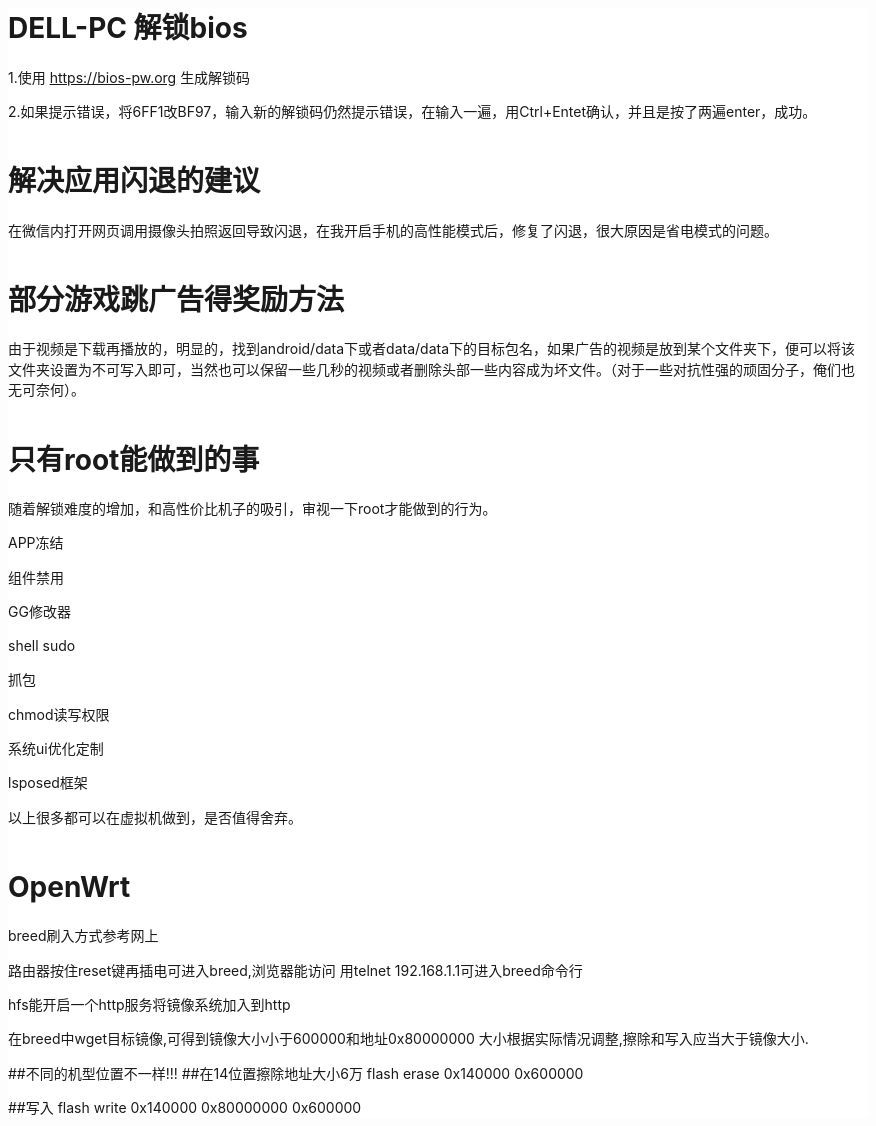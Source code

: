 # DELL-PC 解锁bios

1.使用 https://bios-pw.org 生成解锁码

2.如果提示错误，将6FF1改BF97，输入新的解锁码仍然提示错误，在输入一遍，用Ctrl+Entet确认，并且是按了两遍enter，成功。

# 解决应用闪退的建议

在微信内打开网页调用摄像头拍照返回导致闪退，在我开启手机的高性能模式后，修复了闪退，很大原因是省电模式的问题。

# 部分游戏跳广告得奖励方法

由于视频是下载再播放的，明显的，找到android/data下或者data/data下的目标包名，如果广告的视频是放到某个文件夹下，便可以将该文件夹设置为不可写入即可，当然也可以保留一些几秒的视频或者删除头部一些内容成为坏文件。（对于一些对抗性强的顽固分子，俺们也无可奈何）。

# 只有root能做到的事

随着解锁难度的增加，和高性价比机子的吸引，审视一下root才能做到的行为。

APP冻结

组件禁用

GG修改器

shell sudo

抓包

chmod读写权限

系统ui优化定制

lsposed框架

以上很多都可以在虚拟机做到，是否值得舍弃。

# OpenWrt

breed刷入方式参考网上

路由器按住reset键再插电可进入breed,浏览器能访问
用telnet 192.168.1.1可进入breed命令行

hfs能开启一个http服务将镜像系统加入到http

在breed中wget目标镜像,可得到镜像大小小于600000和地址0x80000000
大小根据实际情况调整,擦除和写入应当大于镜像大小.

##不同的机型位置不一样!!!
##在14位置擦除地址大小6万
flash erase 0x140000 0x600000

##写入
flash write 0x140000 0x80000000 0x600000
